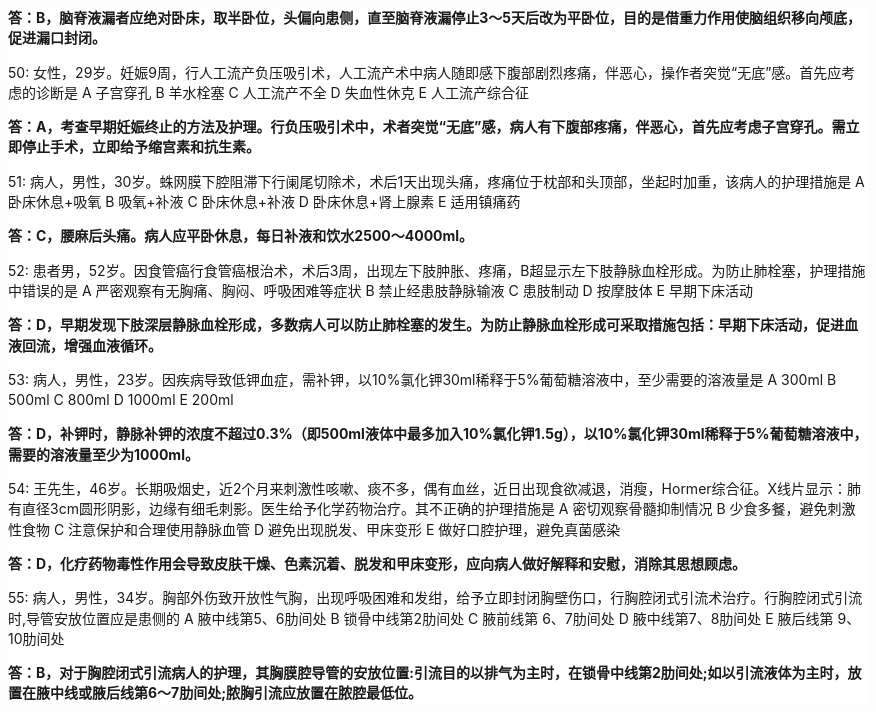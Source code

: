 **答：B，脑脊液漏者应绝对卧床，取半卧位，头偏向患侧，直至脑脊液漏停止3～5天后改为平卧位，目的是借重力作用使脑组织移向颅底，促进漏口封闭。**

50: 女性，29岁。妊娠9周，行人工流产负压吸引术，人工流产术中病人随即感下腹部剧烈疼痛，伴恶心，操作者突觉“无底”感。首先应考虑的诊断是
A 子宫穿孔
B 羊水栓塞
C 人工流产不全
D 失血性休克
E 人工流产综合征

**答：A，考查早期妊娠终止的方法及护理。行负压吸引术中，术者突觉“无底”感，病人有下腹部疼痛，伴恶心，首先应考虑子宫穿孔。需立即停止手术，立即给予缩宫素和抗生素。**

51: 病人，男性，30岁。蛛网膜下腔阻滞下行阑尾切除术，术后1天出现头痛，疼痛位于枕部和头顶部，坐起时加重，该病人的护理措施是
A 卧床休息+吸氧
B 吸氧+补液
C 卧床休息+补液
D 卧床休息+肾上腺素
E 适用镇痛药

**答：C，腰麻后头痛。病人应平卧休息，每日补液和饮水2500～4000ml。**

52: 患者男，52岁。因食管癌行食管癌根治术，术后3周，出现左下肢肿胀、疼痛，B超显示左下肢静脉血栓形成。为防止肺栓塞，护理措施中错误的是
A 严密观察有无胸痛、胸闷、呼吸困难等症状
B 禁止经患肢静脉输液
C 患肢制动
D 按摩肢体
E 早期下床活动

**答：D，早期发现下肢深层静脉血栓形成，多数病人可以防止肺栓塞的发生。为防止静脉血栓形成可采取措施包括：早期下床活动，促进血液回流，增强血液循环。**

53: 病人，男性，23岁。因疾病导致低钾血症，需补钾，以10%氯化钾30ml稀释于5%葡萄糖溶液中，至少需要的溶液量是
A 300ml
B 500ml
C 800ml
D 1000ml
E 200ml

**答：D，补钾时，静脉补钾的浓度不超过0.3%（即500ml液体中最多加入10%氯化钾1.5g），以10%氯化钾30ml稀释于5%葡萄糖溶液中，需要的溶液量至少为1000ml。**

54: 王先生，46岁。长期吸烟史，近2个月来刺激性咳嗽、痰不多，偶有血丝，近日出现食欲减退，消瘦，Hormer综合征。X线片显示：肺有直径3cm圆形阴影，边缘有细毛刺影。医生给予化学药物治疗。其不正确的护理措施是
A 密切观察骨髓抑制情况
B 少食多餐，避免刺激性食物
C 注意保护和合理使用静脉血管
D 避免出现脱发、甲床变形
E 做好口腔护理，避免真菌感染

**答：D，化疗药物毒性作用会导致皮肤干燥、色素沉着、脱发和甲床变形，应向病人做好解释和安慰，消除其思想顾虑。**

55: 病人，男性，34岁。胸部外伤致开放性气胸，出现呼吸困难和发绀，给予立即封闭胸壁伤口，行胸腔闭式引流术治疗。行胸腔闭式引流时,导管安放位置应是患侧的
A 腋中线第5、6肋间处
B 锁骨中线第2肋间处
C 腋前线第 6、7肋间处
D 腋中线第7、8肋间处
E 腋后线第 9、10肋间处

**答：B，对于胸腔闭式引流病人的护理，其胸膜腔导管的安放位置:引流目的以排气为主时，在锁骨中线第2肋间处;如以引流液体为主时，放置在腋中线或腋后线第6～7肋间处;脓胸引流应放置在脓腔最低位。**
